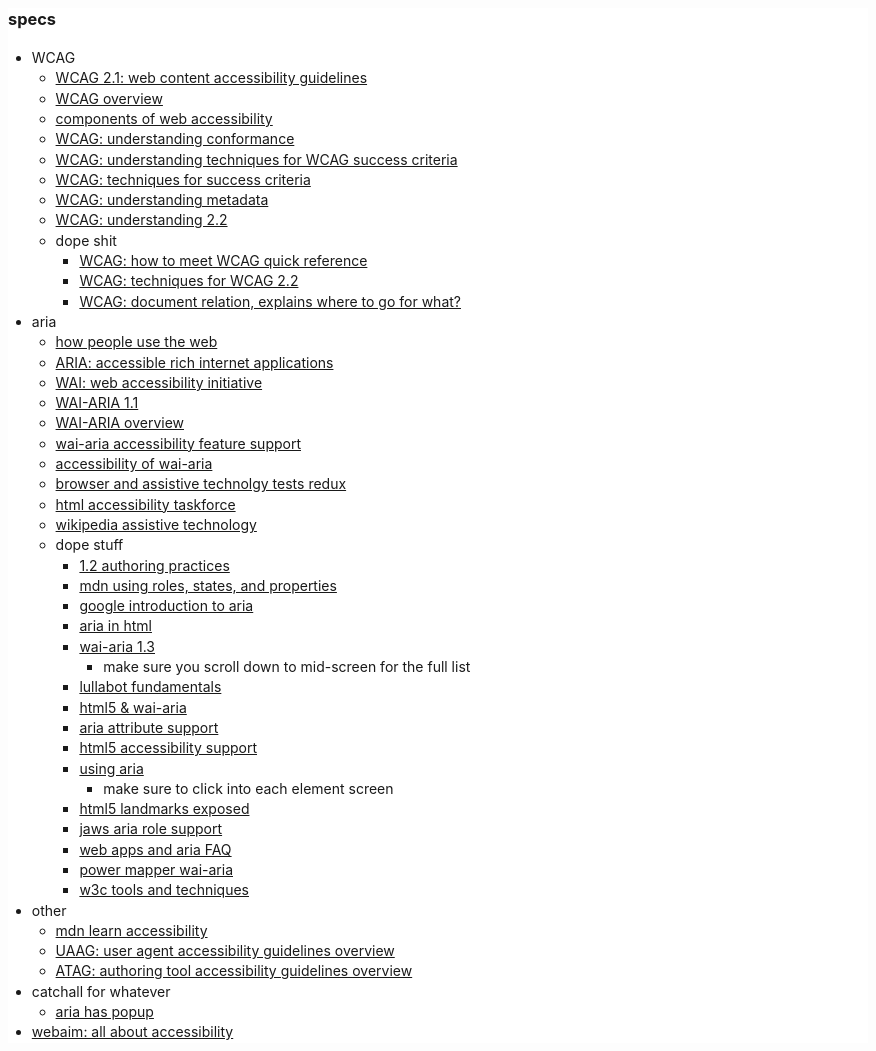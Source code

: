 ### specs

- WCAG
  - [WCAG 2.1: web content accessibility guidelines](https://www.w3.org/TR/WCAG21/)
  - [WCAG overview](https://www.w3.org/WAI/standards-guidelines/wcag/)
  - [components of web accessibility](https://www.w3.org/WAI/fundamentals/components/)
  - [WCAG: understanding conformance](https://www.w3.org/WAI/WCAG21/Understanding/conformance)
  - [WCAG: understanding techniques for WCAG success criteria](https://www.w3.org/TR/2014/NOTE-UNDERSTANDING-WCAG20-20140916/understanding-techniques.html)
  - [WCAG: techniques for success criteria](https://www.w3.org/WAI/WCAG21/Understanding/understanding-techniques)
  - [WCAG: understanding metadata](https://www.w3.org/WAI/WCAG21/Understanding/understanding-metadata)
  - [WCAG: understanding 2.2](https://www.w3.org/WAI/WCAG21/Understanding/)
  - dope shit
    - [WCAG: how to meet WCAG quick reference](https://www.w3.org/WAI/WCAG21/quickref/)
    - [WCAG: techniques for WCAG 2.2](https://www.w3.org/WAI/WCAG21/Techniques/)
    - [WCAG: document relation, explains where to go for what?](https://www.w3.org/WAI/standards-guidelines/wcag/docs/)
- aria
  - [how people use the web](https://www.w3.org/WAI/people-use-web/)
  - [ARIA: accessible rich internet applications](https://developer.mozilla.org/en-US/docs/Web/Accessibility/ARIA)
  - [WAI: web accessibility initiative](https://www.w3.org/WAI/)
  - [WAI-ARIA 1.1](https://www.w3.org/TR/wai-aria/s)
  - [WAI-ARIA overview](https://www.w3.org/WAI/standards-guidelines/aria/)
  - [wai-aria accessibility feature support](https://caniuse.com/?search=aria)
  - [accessibility of wai-aria](https://alistapart.com/article/the-accessibility-of-wai-aria/)
  - [browser and assistive technolgy tests redux](https://www.tpgi.com/browser-assistive-technology-tests-redux/)
  - [html accessibility taskforce](https://www.w3.org/WAI/PF/html-task-force)
  - [wikipedia assistive technology](https://en.wikipedia.org/wiki/Assistive_technology)
  - dope stuff
    - [1.2 authoring practices](https://w3c.github.io/aria-practices/)
    - [mdn using roles, states, and properties](https://developer.mozilla.org/en-US/docs/Web/Accessibility/ARIA/ARIA_Techniques)
    - [google introduction to aria](https://developers.google.com/web/fundamentals/accessibility/semantics-aria/)
    - [aria in html](https://www.w3.org/TR/html-aria/)
    - [wai-aria 1.3](https://w3c.github.io/aria/)
      - make sure you scroll down to mid-screen for the full list
    - [lullabot fundamentals](https://www.lullabot.com/articles/what-heck-aria-beginners-guide-aria-accessibility)
    - [html5 & wai-aria](https://zufelt.ca/blog/are-you-confused-html5-and-wai-aria-yet)
    - [aria attribute support](https://a11ysupport.io/)
    - [html5 accessibility support](https://www.html5accessibility.com/)
    - [using aria](https://w3c.github.io/using-aria/)
      - make sure to click into each element screen
    - [html5 landmarks exposed](https://www.scottohara.me/blog/2019/04/05/landmarks-exposed.html)
    - [jaws aria role support](https://freedomscientific.gith>ub.io/VFO-standards-support/aria.html)
    - [web apps and aria FAQ](https://developer.mozilla.org/en-US/docs/Web/Accessibility/ARIA/Web_applications_and_ARIA_FAQ)
    - [power mapper wai-aria](https://www.powermapper.com/tests/screen-readers/aria/)
    - [w3c tools and techniques](https://www.w3.org/WAI/people-use-web/tools-techniques/)
- other
  - [mdn learn accessibility](https://developer.mozilla.org/en-US/docs/Learn/Accessibility)
  - [UAAG: user agent accessibility guidelines overview](https://www.w3.org/WAI/standards-guidelines/uaag/)
  - [ATAG: authoring tool accessibility guidelines overview](https://www.w3.org/WAI/standards-guidelines/atag/)
- catchall for whatever
  - [aria has popup](https://labs.levelaccess.com/index.php/ARIA_Haspopup_property)
- [webaim: all about accessibility](https://webaim.org/)

